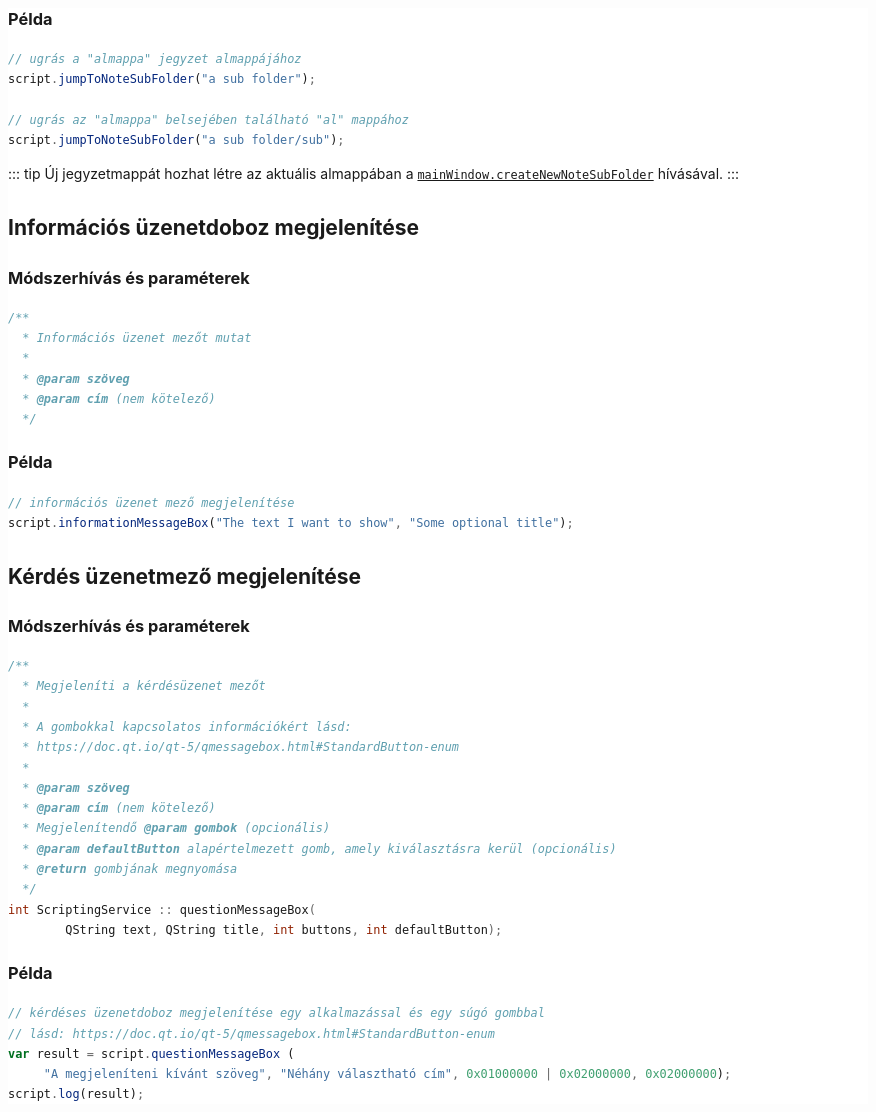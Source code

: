 ### Példa
```js
// ugrás a "almappa" jegyzet almappájához
script.jumpToNoteSubFolder("a sub folder");

// ugrás az "almappa" belsejében található "al" mappához
script.jumpToNoteSubFolder("a sub folder/sub");
```

::: tip Új jegyzetmappát hozhat létre az aktuális almappában a [`mainWindow.createNewNoteSubFolder`](classes.html#example-2) hívásával. :::

Információs üzenetdoboz megjelenítése
----------------------------------

### Módszerhívás és paraméterek
```cpp
/**
  * Információs üzenet mezőt mutat
  *
  * @param szöveg
  * @param cím (nem kötelező)
  */
```

### Példa
```js
// információs üzenet mező megjelenítése
script.informationMessageBox("The text I want to show", "Some optional title");
```

Kérdés üzenetmező megjelenítése
------------------------------

### Módszerhívás és paraméterek
```cpp
/**
  * Megjeleníti a kérdésüzenet mezőt
  *
  * A gombokkal kapcsolatos információkért lásd:
  * https://doc.qt.io/qt-5/qmessagebox.html#StandardButton-enum
  *
  * @param szöveg
  * @param cím (nem kötelező)
  * Megjelenítendő @param gombok (opcionális)
  * @param defaultButton alapértelmezett gomb, amely kiválasztásra kerül (opcionális)
  * @return gombjának megnyomása
  */
int ScriptingService :: questionMessageBox(
        QString text, QString title, int buttons, int defaultButton);
```

### Példa
```js
// kérdéses üzenetdoboz megjelenítése egy alkalmazással és egy súgó gombbal
// lásd: https://doc.qt.io/qt-5/qmessagebox.html#StandardButton-enum
var result = script.questionMessageBox (
     "A megjeleníteni kívánt szöveg", "Néhány választható cím", 0x01000000 | 0x02000000, 0x02000000);
script.log(result);
```
